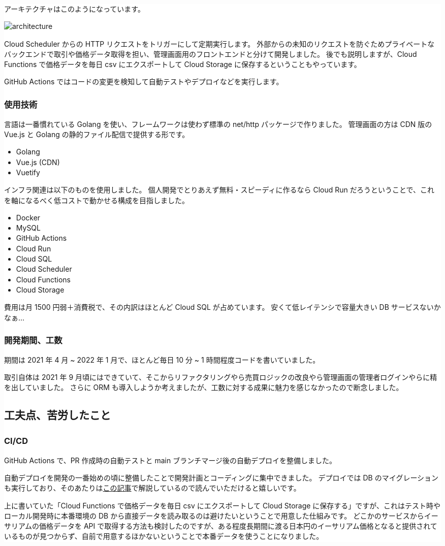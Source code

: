 アーキテクチャはこのようになっています。

![architecture](https://github.com/Fukkatsuso/cryptocurrency-trading-bot/blob/main/doc/flow.drawio.png?raw=true)

Cloud Scheduler からの HTTP リクエストをトリガーにして定期実行します。
外部からの未知のリクエストを防ぐためプライベートなバックエンドで取引や価格データ取得を担い、管理画面用のフロントエンドと分けて開発しました。
後でも説明しますが、Cloud Functions で価格データを毎日 csv にエクスポートして Cloud Storage に保存するということもやっています。

GitHub Actions ではコードの変更を検知して自動テストやデプロイなどを実行します。

### 使用技術

言語は一番慣れている Golang を使い、フレームワークは使わず標準の net/http パッケージで作りました。
管理画面の方は CDN 版の Vue.js と Golang の静的ファイル配信で提供する形です。

- Golang
- Vue.js (CDN)
- Vuetify

インフラ関連は以下のものを使用しました。
個人開発でとりあえず無料・スピーディに作るなら Cloud Run だろうということで、これを軸になるべく低コストで動かせる構成を目指しました。

- Docker
- MySQL
- GitHub Actions
- Cloud Run
- Cloud SQL
- Cloud Scheduler
- Cloud Functions
- Cloud Storage

費用は月 1500 円弱＋消費税で、その内訳はほとんど Cloud SQL が占めています。
安くて低レイテンシで容量大きい DB サービスないかなぁ…

### 開発期間、工数

期間は 2021 年 4 月 ~ 2022 年 1 月で、ほとんど毎日 10 分 ~ 1 時間程度コードを書いていました。

取引自体は 2021 年 9 月頃にはできていて、そこからリファクタリングやら売買ロジックの改良やら管理画面の管理者ログインやらに精を出していました。
さらに ORM も導入しようか考えましたが、工数に対する成果に魅力を感じなかったので断念しました。

## 工夫点、苦労したこと

### CI/CD

GitHub Actions で、PR 作成時の自動テストと main ブランチマージ後の自動デプロイを整備しました。

自動デプロイを開発の一番始めの頃に整備したことで開発計画とコーディングに集中できました。
デプロイでは DB のマイグレーションも実行しており、そのあたりは[この記事](https://blog.fukkatsuso.com/posts/cloudsql-migration-action)で解説しているので読んでいただけると嬉しいです。

上に書いていた「Cloud Functions で価格データを毎日 csv にエクスポートして Cloud Storage に保存する」ですが、これはテスト時やローカル開発時に本番環境の DB から直接データを読み取るのは避けたいということで用意した仕組みです。
どこかのサービスからイーサリアムの価格データを API で取得する方法も検討したのですが、ある程度長期間に渡る日本円のイーサリアム価格となると提供されているものが見つからず、自前で用意するほかないということで本番データを使うことになりました。
